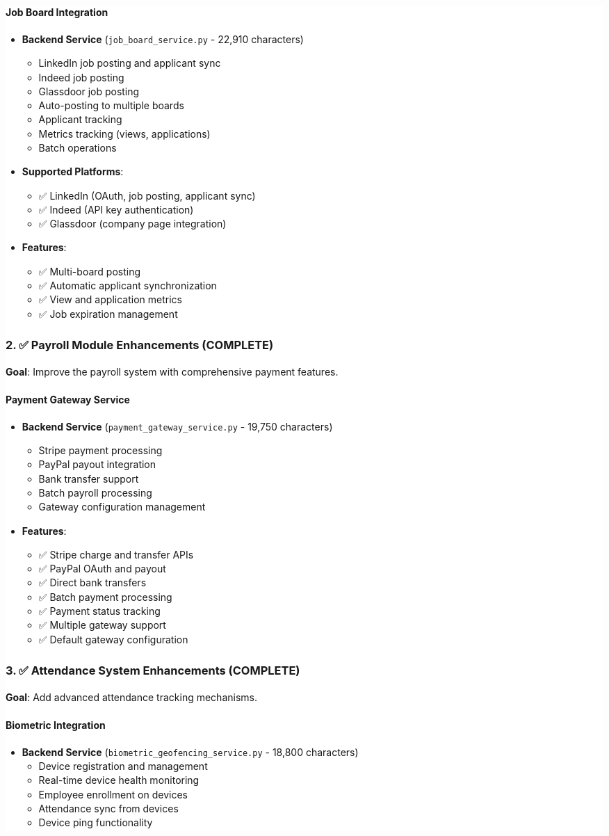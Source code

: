 #### Job Board Integration
- **Backend Service** (`job_board_service.py` - 22,910 characters)
  - LinkedIn job posting and applicant sync
  - Indeed job posting
  - Glassdoor job posting
  - Auto-posting to multiple boards
  - Applicant tracking
  - Metrics tracking (views, applications)
  - Batch operations

- **Supported Platforms**:
  - ✅ LinkedIn (OAuth, job posting, applicant sync)
  - ✅ Indeed (API key authentication)
  - ✅ Glassdoor (company page integration)

- **Features**:
  - ✅ Multi-board posting
  - ✅ Automatic applicant synchronization
  - ✅ View and application metrics
  - ✅ Job expiration management

### 2. ✅ Payroll Module Enhancements (COMPLETE)

**Goal**: Improve the payroll system with comprehensive payment features.

#### Payment Gateway Service
- **Backend Service** (`payment_gateway_service.py` - 19,750 characters)
  - Stripe payment processing
  - PayPal payout integration
  - Bank transfer support
  - Batch payroll processing
  - Gateway configuration management

- **Features**:
  - ✅ Stripe charge and transfer APIs
  - ✅ PayPal OAuth and payout
  - ✅ Direct bank transfers
  - ✅ Batch payment processing
  - ✅ Payment status tracking
  - ✅ Multiple gateway support
  - ✅ Default gateway configuration

### 3. ✅ Attendance System Enhancements (COMPLETE)

**Goal**: Add advanced attendance tracking mechanisms.

#### Biometric Integration
- **Backend Service** (`biometric_geofencing_service.py` - 18,800 characters)
  - Device registration and management
  - Real-time device health monitoring
  - Employee enrollment on devices
  - Attendance sync from devices
  - Device ping functionality
